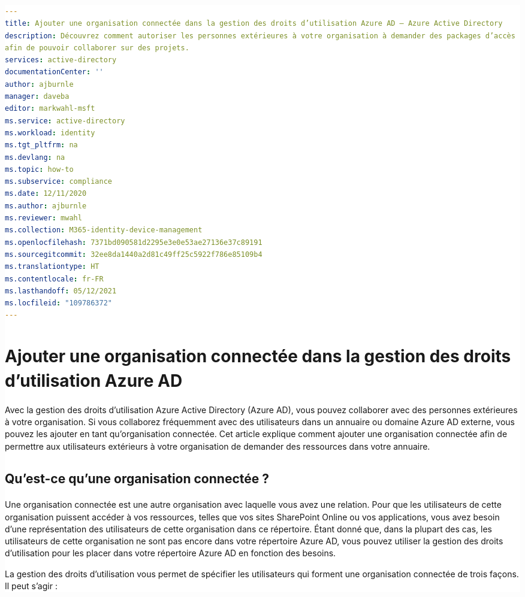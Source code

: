 ```yaml
---
title: Ajouter une organisation connectée dans la gestion des droits d’utilisation Azure AD – Azure Active Directory
description: Découvrez comment autoriser les personnes extérieures à votre organisation à demander des packages d’accès afin de pouvoir collaborer sur des projets.
services: active-directory
documentationCenter: ''
author: ajburnle
manager: daveba
editor: markwahl-msft
ms.service: active-directory
ms.workload: identity
ms.tgt_pltfrm: na
ms.devlang: na
ms.topic: how-to
ms.subservice: compliance
ms.date: 12/11/2020
ms.author: ajburnle
ms.reviewer: mwahl
ms.collection: M365-identity-device-management
ms.openlocfilehash: 7371bd090581d2295e3e0e53ae27136e37c89191
ms.sourcegitcommit: 32ee8da1440a2d81c49ff25c5922f786e85109b4
ms.translationtype: HT
ms.contentlocale: fr-FR
ms.lasthandoff: 05/12/2021
ms.locfileid: "109786372"
---
```

# <a name="add-a-connected-organization-in-azure-ad-entitlement-management"></a>Ajouter une organisation connectée dans la gestion des droits d’utilisation Azure AD

Avec la gestion des droits d’utilisation Azure Active Directory (Azure AD), vous pouvez collaborer avec des personnes extérieures à votre organisation. Si vous collaborez fréquemment avec des utilisateurs dans un annuaire ou domaine Azure AD externe, vous pouvez les ajouter en tant qu’organisation connectée. Cet article explique comment ajouter une organisation connectée afin de permettre aux utilisateurs extérieurs à votre organisation de demander des ressources dans votre annuaire.

## <a name="what-is-a-connected-organization"></a>Qu’est-ce qu’une organisation connectée ?

Une organisation connectée est une autre organisation avec laquelle vous avez une relation.  Pour que les utilisateurs de cette organisation puissent accéder à vos ressources, telles que vos sites SharePoint Online ou vos applications, vous avez besoin d’une représentation des utilisateurs de cette organisation dans ce répertoire.  Étant donné que, dans la plupart des cas, les utilisateurs de cette organisation ne sont pas encore dans votre répertoire Azure AD, vous pouvez utiliser la gestion des droits d’utilisation pour les placer dans votre répertoire Azure AD en fonction des besoins.  

La gestion des droits d’utilisation vous permet de spécifier les utilisateurs qui forment une organisation connectée de trois façons.  Il peut s’agir :
